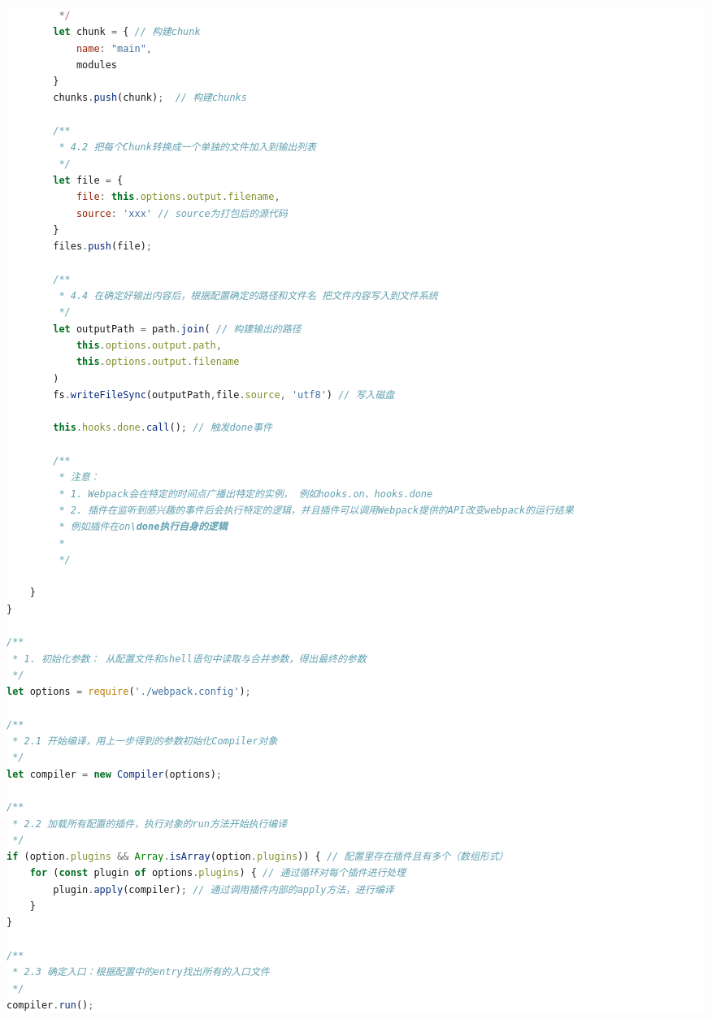 ```js
         */
        let chunk = { // 构建chunk
            name: "main",
            modules
        }
        chunks.push(chunk);  // 构建chunks

        /**
         * 4.2 把每个Chunk转换成一个单独的文件加入到输出列表
         */
        let file = {
            file: this.options.output.filename,
            source: 'xxx' // source为打包后的源代码
        }
        files.push(file);

        /**
         * 4.4 在确定好输出内容后，根据配置确定的路径和文件名 把文件内容写入到文件系统 
         */
        let outputPath = path.join( // 构建输出的路径
            this.options.output.path,
            this.options.output.filename
        )
        fs.writeFileSync(outputPath,file.source, 'utf8') // 写入磁盘

        this.hooks.done.call(); // 触发done事件
        
        /**
         * 注意：
         * 1. Webpack会在特定的时间点广播出特定的实例， 例如hooks.on、hooks.done
         * 2. 插件在监听到感兴趣的事件后会执行特定的逻辑，并且插件可以调用Webpack提供的API改变webpack的运行结果
         * 例如插件在on\done执行自身的逻辑
         * 
         */

    }
}

/**
 * 1. 初始化参数： 从配置文件和shell语句中读取与合并参数，得出最终的参数
 */
let options = require('./webpack.config');

/**
 * 2.1 开始编译，用上一步得到的参数初始化Compiler对象
 */
let compiler = new Compiler(options);

/**
 * 2.2 加载所有配置的插件，执行对象的run方法开始执行编译
 */
if (option.plugins && Array.isArray(option.plugins)) { // 配置里存在插件且有多个（数组形式）
    for (const plugin of options.plugins) { // 通过循环对每个插件进行处理
        plugin.apply(compiler); // 通过调用插件内部的apply方法，进行编译  
    }
}

/**
 * 2.3 确定入口：根据配置中的entry找出所有的入口文件
 */
compiler.run();
```
